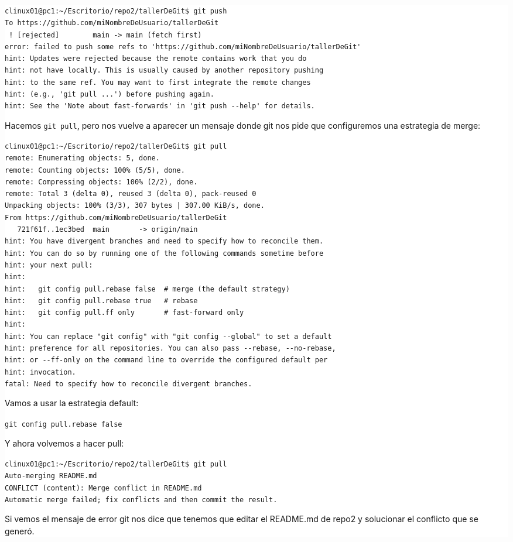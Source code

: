 ```
clinux01@pc1:~/Escritorio/repo2/tallerDeGit$ git push
To https://github.com/miNombreDeUsuario/tallerDeGit
 ! [rejected]        main -> main (fetch first)
error: failed to push some refs to 'https://github.com/miNombreDeUsuario/tallerDeGit'
hint: Updates were rejected because the remote contains work that you do
hint: not have locally. This is usually caused by another repository pushing
hint: to the same ref. You may want to first integrate the remote changes
hint: (e.g., 'git pull ...') before pushing again.
hint: See the 'Note about fast-forwards' in 'git push --help' for details.
```

Hacemos `git pull`, pero nos vuelve a aparecer un mensaje donde git nos pide que configuremos una estrategia de merge:

```
clinux01@pc1:~/Escritorio/repo2/tallerDeGit$ git pull
remote: Enumerating objects: 5, done.
remote: Counting objects: 100% (5/5), done.
remote: Compressing objects: 100% (2/2), done.
remote: Total 3 (delta 0), reused 3 (delta 0), pack-reused 0
Unpacking objects: 100% (3/3), 307 bytes | 307.00 KiB/s, done.
From https://github.com/miNombreDeUsuario/tallerDeGit
   721f61f..1ec3bed  main       -> origin/main
hint: You have divergent branches and need to specify how to reconcile them.
hint: You can do so by running one of the following commands sometime before
hint: your next pull:
hint:
hint:   git config pull.rebase false  # merge (the default strategy)
hint:   git config pull.rebase true   # rebase
hint:   git config pull.ff only       # fast-forward only
hint:
hint: You can replace "git config" with "git config --global" to set a default
hint: preference for all repositories. You can also pass --rebase, --no-rebase,
hint: or --ff-only on the command line to override the configured default per
hint: invocation.
fatal: Need to specify how to reconcile divergent branches.
```

Vamos a usar la estrategia default:

```
git config pull.rebase false
```

Y ahora volvemos a hacer pull:

```
clinux01@pc1:~/Escritorio/repo2/tallerDeGit$ git pull
Auto-merging README.md
CONFLICT (content): Merge conflict in README.md
Automatic merge failed; fix conflicts and then commit the result.
```

Si vemos el mensaje de error git nos dice que tenemos que editar el README.md de repo2 y solucionar el conflicto que se generó.
